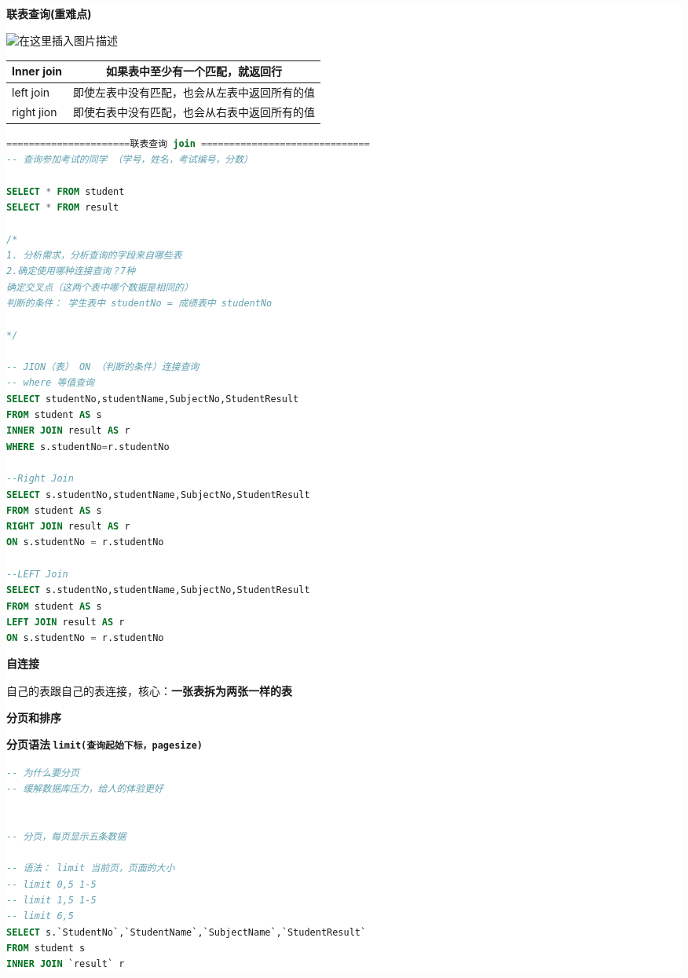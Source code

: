 **联表查询(重难点)**

![在这里插入图片描述](https://img-blog.csdnimg.cn/20200708013558863.png?x-oss-process=image/watermark,type_ZmFuZ3poZW5naGVpdGk,shadow_10,text_aHR0cHM6Ly9ibG9nLmNzZG4ubmV0L3FxXzMzOTU2NTM2,size_16,color_FFFFFF,t_70)

| Inner join | 如果表中至少有一个匹配，就返回行             |
| ---------- | -------------------------------------------- |
| left join  | 即使左表中没有匹配，也会从左表中返回所有的值 |
| right jion | 即使右表中没有匹配，也会从右表中返回所有的值 |

```sql
======================联表查询 join ==============================
-- 查询参加考试的同学 （学号，姓名，考试编号，分数）

SELECT * FROM student 
SELECT * FROM result

/*
1. 分析需求，分析查询的字段来自哪些表
2.确定使用哪种连接查询？7种
确定交叉点（这两个表中哪个数据是相同的）
判断的条件： 学生表中 studentNo = 成绩表中 studentNo 

*/

-- JION（表） ON （判断的条件）连接查询
-- where 等值查询
SELECT studentNo,studentName,SubjectNo,StudentResult
FROM student AS s
INNER JOIN result AS r
WHERE s.studentNo=r.studentNo

--Right Join
SELECT s.studentNo,studentName,SubjectNo,StudentResult
FROM student AS s
RIGHT JOIN result AS r
ON s.studentNo = r.studentNo

--LEFT Join
SELECT s.studentNo,studentName,SubjectNo,StudentResult
FROM student AS s
LEFT JOIN result AS r
ON s.studentNo = r.studentNo
```

**自连接**

自己的表跟自己的表连接，核心：**一张表拆为两张一样的表**

**分页和排序**

**分页语法 `limit(查询起始下标，pagesize)`**

```sql
-- 为什么要分页
-- 缓解数据库压力，给人的体验更好


-- 分页，每页显示五条数据

-- 语法： limit 当前页，页面的大小
-- limit 0,5 1-5
-- limit 1,5 1-5
-- limit 6,5
SELECT s.`StudentNo`,`StudentName`,`SubjectName`,`StudentResult`
FROM student s
INNER JOIN `result` r
```